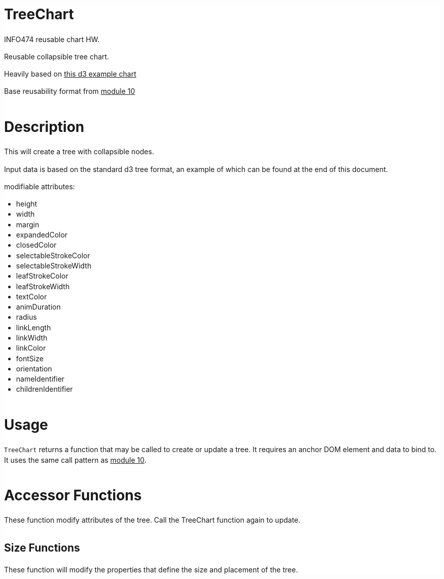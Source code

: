 # TreeChart
INFO474 reusable chart HW.

Reusable collapsible tree chart.

Heavily based on [this d3 example chart](https://mbostock.github.io/d3/talk/20111018/tree.html)

Base reusability format from [module 10](https://github.com/INFO-474/m10-reusability/)

# Description
This will create a tree with collapsible nodes.

Input data is based on the standard d3 tree format, an example of which can be found at the end of this document.

modifiable attributes:
- height
- width
- margin
- expandedColor
- closedColor
- selectableStrokeColor
- selectableStrokeWidth
- leafStrokeColor
- leafStrokeWidth
- textColor
- animDuration
- radius
- linkLength
- linkWidth
- linkColor
- fontSize
- orientation
- nameIdentifier
- childrenIdentifier

# Usage
`TreeChart` returns a function that may be called to create or update a tree. It requires an anchor DOM element and data
to bind to. It uses the same call pattern as [module 10](https://github.com/INFO-474/m10-reusability/).

# Accessor Functions
These function modify attributes of the tree. Call the TreeChart function again to update.

## Size Functions
These function will modify the properties that define the size and placement of the tree.
